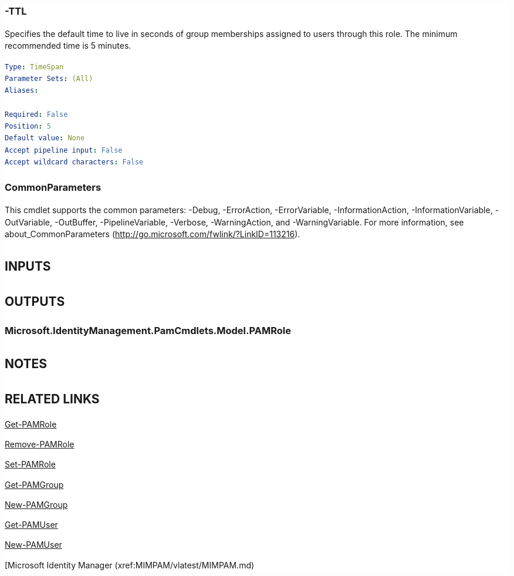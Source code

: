### -TTL
Specifies the default time to live in seconds of group memberships assigned to users through this role.
The minimum recommended time is 5 minutes.

```yaml
Type: TimeSpan
Parameter Sets: (All)
Aliases: 

Required: False
Position: 5
Default value: None
Accept pipeline input: False
Accept wildcard characters: False
```

### CommonParameters
This cmdlet supports the common parameters: -Debug, -ErrorAction, -ErrorVariable, -InformationAction, -InformationVariable, -OutVariable, -OutBuffer, -PipelineVariable, -Verbose, -WarningAction, and -WarningVariable. For more information, see about_CommonParameters (http://go.microsoft.com/fwlink/?LinkID=113216).

## INPUTS

## OUTPUTS

### Microsoft.IdentityManagement.PamCmdlets.Model.PAMRole

## NOTES

## RELATED LINKS

[Get-PAMRole](xref:MIMPAM/vlatest/Get-PAMRole.md)

[Remove-PAMRole](xref:MIMPAM/vlatest/Remove-PAMRole.md)

[Set-PAMRole](xref:MIMPAM/vlatest/Set-PAMRole.md)

[Get-PAMGroup](xref:MIMPAM/vlatest/Get-PAMGroup.md)

[New-PAMGroup](xref:MIMPAM/vlatest/New-PAMGroup.md)

[Get-PAMUser](xref:MIMPAM/vlatest/Get-PAMUser.md)

[New-PAMUser](xref:MIMPAM/vlatest/New-PAMUser.md)

[Microsoft Identity Manager (xref:MIMPAM/vlatest/MIMPAM.md)
